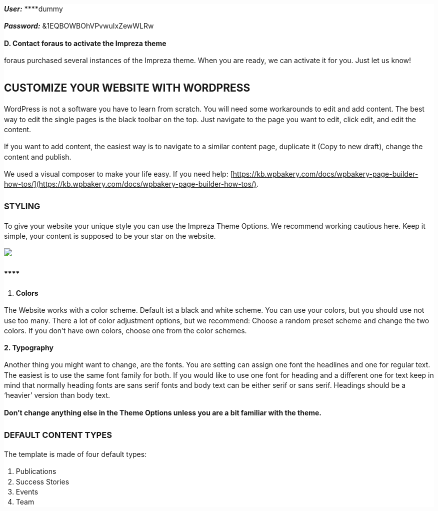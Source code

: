 _**User:**_ ****dummy

_**Password:**_ &1EQBOWBOhVPvwuIxZewWLRw



**D. Contact foraus to activate the Impreza theme**

foraus purchased several instances of the Impreza theme. When you are ready, we can activate it for you. Just let us know! 

## **CUSTOMIZE YOUR WEBSITE WITH WORDPRESS**

WordPress is not a software you have to learn from scratch. You will need some workarounds to edit and add content. The best way to edit the single pages is the black toolbar on the top. Just navigate to the page you want to edit, click edit, and edit the content.

If you want to add content, the easiest way is to navigate to a similar content page, duplicate it \(Copy to new draft\), change the content and publish.

We used a visual composer to make your life easy. If you need help: [https://kb.wpbakery.com/docs/wpbakery-page-builder-how-tos/](https://kb.wpbakery.com/docs/wpbakery-page-builder-how-tos/).

### **STYLING**

To give your website your unique style you can use the Impreza Theme Options. We recommend working cautious here. Keep it simple, your content is supposed to be your star on the website.

![](https://lh4.googleusercontent.com/YOKMfs7_I6d1IjY1CN4IbponpMU7RI2qyVB_uxSOQKdDPNOokbTiN3pIe7C5FRoPqPnwFQ124lMirG0z3NyAai_zrRr9llfvW-4r5VxLw32efBn0YT0_1a6aj5NDTs3fDtyUeQo_)

#### \*\*\*\*

1.  **Colors**

The Website works with a color scheme. Default ist a black and white scheme. You can use your colors, but you should use not use too many. There a lot of color adjustment options, but we recommend: Choose a random preset scheme and change the two colors. If you don’t have own colors, choose one from the color schemes.

  **2. Typography**

Another thing you might want to change, are the fonts. You are setting can assign one font the headlines and one for regular text. The easiest is to use the same font family for both. If you would like to use one font for heading and a different one for text keep in mind that normally heading fonts are sans serif fonts and body text can be either serif or sans serif. Headings should be a ‘heavier’ version than body text.

**Don’t change anything else in the Theme Options unless you are a bit familiar with the theme.**

### **DEFAULT CONTENT TYPES**

The template is made of four default types:

1. Publications
2. Success Stories
3. Events
4. Team
